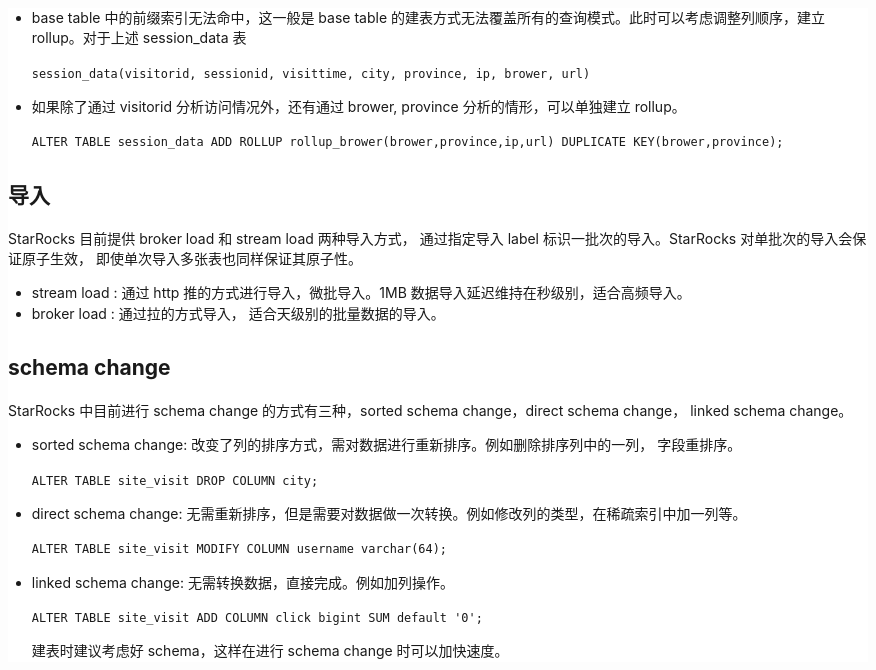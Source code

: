 * base table 中的前缀索引无法命中，这一般是 base table 的建表方式无法覆盖所有的查询模式。此时可以考虑调整列顺序，建立 rollup。对于上述 session_data 表

    `session_data(visitorid, sessionid, visittime, city, province, ip, brower, url)`

* 如果除了通过 visitorid 分析访问情况外，还有通过 brower, province 分析的情形，可以单独建立 rollup。

    `ALTER TABLE session_data ADD ROLLUP rollup_brower(brower,province,ip,url) DUPLICATE KEY(brower,province);`

## 导入

StarRocks 目前提供 broker load 和 stream load 两种导入方式， 通过指定导入 label 标识一批次的导入。StarRocks 对单批次的导入会保证原子生效， 即使单次导入多张表也同样保证其原子性。

* stream load : 通过 http 推的方式进行导入，微批导入。1MB 数据导入延迟维持在秒级别，适合高频导入。
* broker load : 通过拉的方式导入， 适合天级别的批量数据的导入。

## schema change

StarRocks 中目前进行 schema change 的方式有三种，sorted schema change，direct schema change， linked schema change。

* sorted schema change: 改变了列的排序方式，需对数据进行重新排序。例如删除排序列中的一列， 字段重排序。

    `ALTER TABLE site_visit DROP COLUMN city;`

* direct schema change: 无需重新排序，但是需要对数据做一次转换。例如修改列的类型，在稀疏索引中加一列等。

    `ALTER TABLE site_visit MODIFY COLUMN username varchar(64);`

* linked schema change: 无需转换数据，直接完成。例如加列操作。

    `ALTER TABLE site_visit ADD COLUMN click bigint SUM default '0';`

    建表时建议考虑好 schema，这样在进行 schema change 时可以加快速度。

